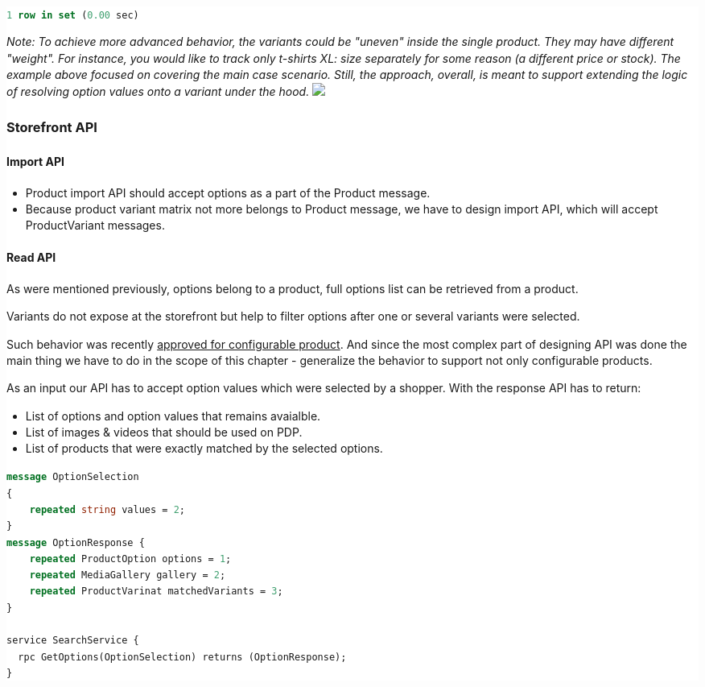 ```sql
1 row in set (0.00 sec)
```

*Note: To achieve more advanced behavior, the variants could be "uneven" inside the single product.
 They may have different "weight".
 For instance, you would like to track only t-shirts XL: size separately for some reason (a different price or stock). The example above focused on covering the main case scenario. Still, the approach, overall, is meant to support extending the logic of resolving option values onto a variant under the hood.*
![](https://app.lucidchart.com/publicSegments/view/de9972a8-f630-4400-aacb-d3d9858862cf/image.png)

### Storefront API

#### Import API

* Product import API should accept options as a part of the Product message.
* Because product variant matrix not more belongs to Product message, we have to design import API, which will accept ProductVariant messages.

#### Read API

As were mentioned previously, options belong to a product, full options list can be retrieved from a product.

Variants do not expose at the storefront but help to filter options after one or several variants were selected.

Such behavior was recently [approved for configurable product](https://github.com/magento/architecture/pull/394).
And since the most complex part of designing API was done the main thing we have to do in the scope of this 
chapter - generalize the behavior to support not only configurable products.

As an input our API has to accept option values which were selected by a shopper.
With the response API has to return:
* List of options and option values that remains avaialble.
* List of images & videos that should be used on PDP.
* List of products that were exactly matched by the selected options.
```proto
message OptionSelection
{
    repeated string values = 2; 
}
message OptionResponse {
    repeated ProductOption options = 1;
    repeated MediaGallery gallery = 2;
    repeated ProductVarinat matchedVariants = 3;
}

service SearchService {
  rpc GetOptions(OptionSelection) returns (OptionResponse);
}
```
